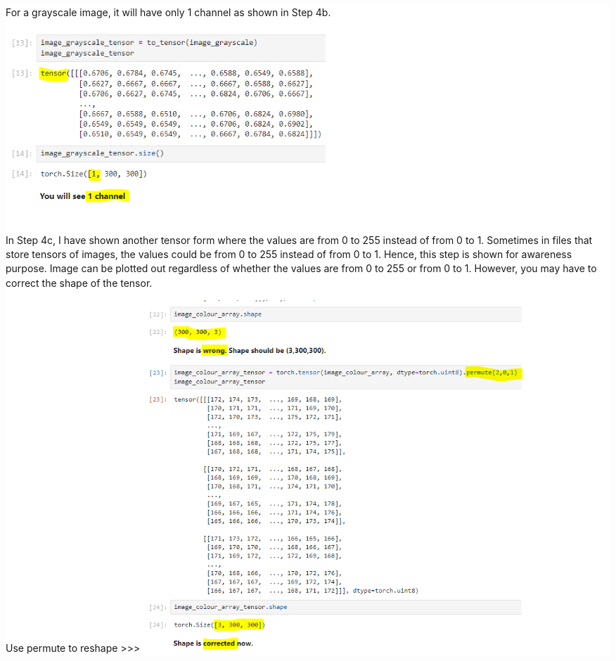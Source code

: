 For a grayscale image, it will have only 1 channel as shown in Step 4b.

<img src='channel_1.PNG' height="250">
<br>
<br>

In Step 4c, I have shown another tensor form where the values are from 0 to 255 instead of from 0 to 1. Sometimes in files that store tensors of images, the values could be from 0 to 255 instead of from 0 to 1. Hence, this step is shown for awareness purpose. Image can be plotted out regardless of whether the values are from 0 to 255 or from 0 to 1. However, you may have to correct the shape of the tensor.

Use permute to reshape >>> <img src='image_output_colour.PNG' height="500">